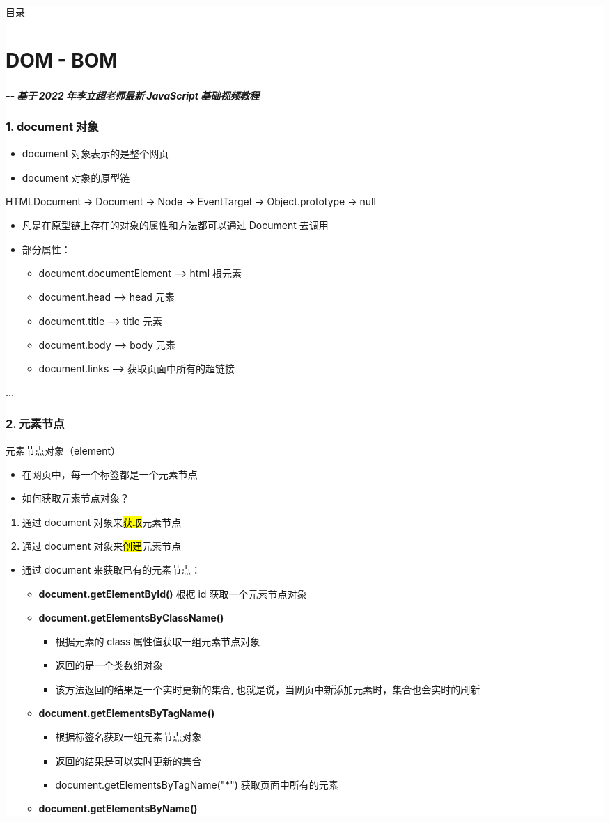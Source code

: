 [目录](README)

# DOM - BOM

##### -- 基于 2022 年李立超老师最新 JavaScript 基础视频教程

### 1. document 对象

- document 对象表示的是整个网页

- document 对象的原型链

HTMLDocument -> Document -> Node -> EventTarget -> Object.prototype -> null

- 凡是在原型链上存在的对象的属性和方法都可以通过 Document 去调用

- 部分属性：
  
  - document.documentElement --> html 根元素
  
  - document.head --> head 元素
  
  - document.title --> title 元素
  
  - document.body --> body 元素
  
  - document.links --> 获取页面中所有的超链接

...

### 2. 元素节点

元素节点对象（element）

- 在网页中，每一个标签都是一个元素节点

- 如何获取元素节点对象？
1. 通过 document 对象来<mark>获取</mark>元素节点

2. 通过 document 对象来<mark>创建</mark>元素节点
- 通过 document 来获取已有的元素节点：
  
  - **document.getElementById()** 根据 id 获取一个元素节点对象
  
  - **document.getElementsByClassName()**
    
    - 根据元素的 class 属性值获取一组元素节点对象
    
    - 返回的是一个类数组对象
    
    - 该方法返回的结果是一个实时更新的集合, 也就是说，当网页中新添加元素时，集合也会实时的刷新
  
  - **document.getElementsByTagName()**
    
    - 根据标签名获取一组元素节点对象
    
    - 返回的结果是可以实时更新的集合
    
    - document.getElementsByTagName("\*") 获取页面中所有的元素
  
  - **document.getElementsByName()**
    